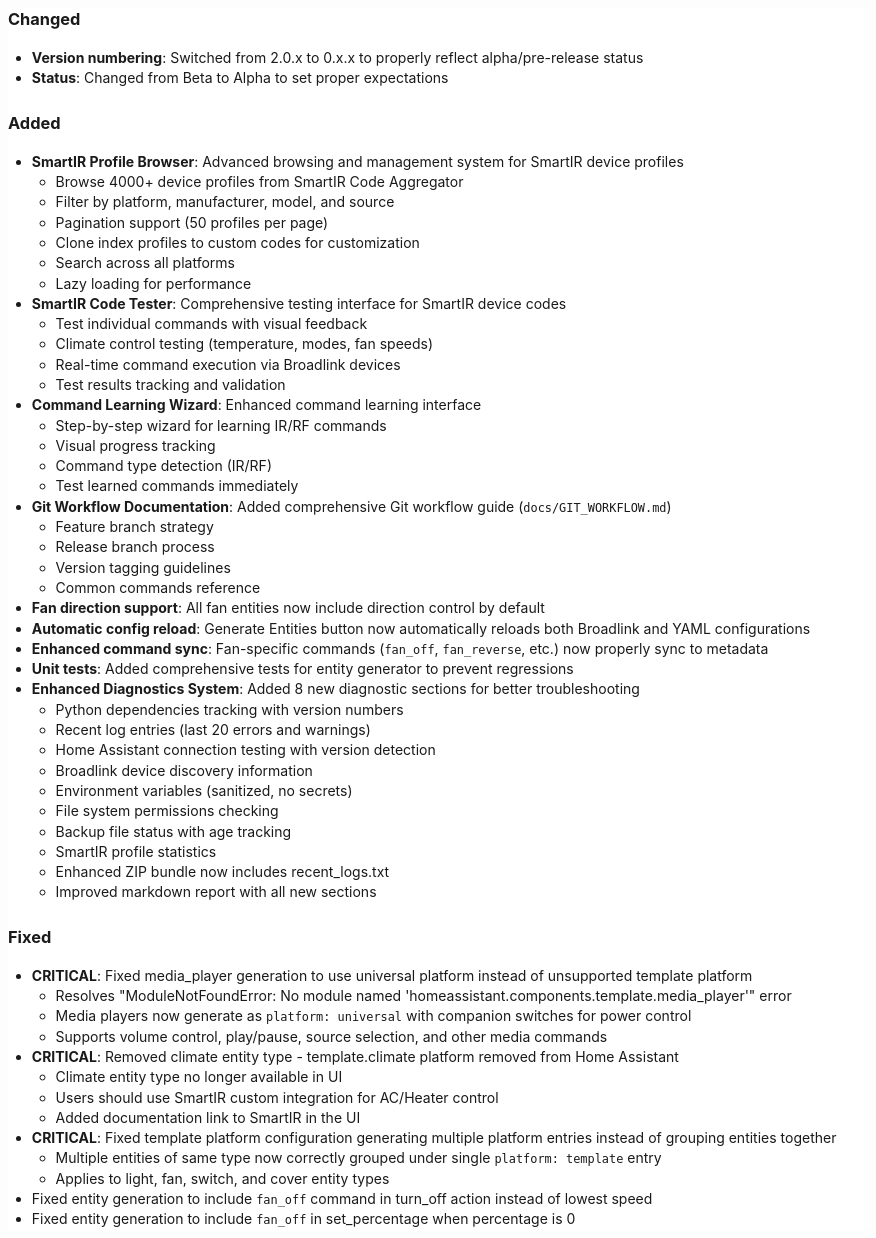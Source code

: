 ### Changed
- **Version numbering**: Switched from 2.0.x to 0.x.x to properly reflect alpha/pre-release status
- **Status**: Changed from Beta to Alpha to set proper expectations

### Added
- **SmartIR Profile Browser**: Advanced browsing and management system for SmartIR device profiles
  - Browse 4000+ device profiles from SmartIR Code Aggregator
  - Filter by platform, manufacturer, model, and source
  - Pagination support (50 profiles per page)
  - Clone index profiles to custom codes for customization
  - Search across all platforms
  - Lazy loading for performance
- **SmartIR Code Tester**: Comprehensive testing interface for SmartIR device codes
  - Test individual commands with visual feedback
  - Climate control testing (temperature, modes, fan speeds)
  - Real-time command execution via Broadlink devices
  - Test results tracking and validation
- **Command Learning Wizard**: Enhanced command learning interface
  - Step-by-step wizard for learning IR/RF commands
  - Visual progress tracking
  - Command type detection (IR/RF)
  - Test learned commands immediately
- **Git Workflow Documentation**: Added comprehensive Git workflow guide (`docs/GIT_WORKFLOW.md`)
  - Feature branch strategy
  - Release branch process
  - Version tagging guidelines
  - Common commands reference
- **Fan direction support**: All fan entities now include direction control by default
- **Automatic config reload**: Generate Entities button now automatically reloads both Broadlink and YAML configurations
- **Enhanced command sync**: Fan-specific commands (`fan_off`, `fan_reverse`, etc.) now properly sync to metadata
- **Unit tests**: Added comprehensive tests for entity generator to prevent regressions
- **Enhanced Diagnostics System**: Added 8 new diagnostic sections for better troubleshooting
  - Python dependencies tracking with version numbers
  - Recent log entries (last 20 errors and warnings)
  - Home Assistant connection testing with version detection
  - Broadlink device discovery information
  - Environment variables (sanitized, no secrets)
  - File system permissions checking
  - Backup file status with age tracking
  - SmartIR profile statistics
  - Enhanced ZIP bundle now includes recent_logs.txt
  - Improved markdown report with all new sections

### Fixed
- **CRITICAL**: Fixed media_player generation to use universal platform instead of unsupported template platform
  - Resolves "ModuleNotFoundError: No module named 'homeassistant.components.template.media_player'" error
  - Media players now generate as `platform: universal` with companion switches for power control
  - Supports volume control, play/pause, source selection, and other media commands
- **CRITICAL**: Removed climate entity type - template.climate platform removed from Home Assistant
  - Climate entity type no longer available in UI
  - Users should use SmartIR custom integration for AC/Heater control
  - Added documentation link to SmartIR in the UI
- **CRITICAL**: Fixed template platform configuration generating multiple platform entries instead of grouping entities together
  - Multiple entities of same type now correctly grouped under single `platform: template` entry
  - Applies to light, fan, switch, and cover entity types
- Fixed entity generation to include `fan_off` command in turn_off action instead of lowest speed
- Fixed entity generation to include `fan_off` in set_percentage when percentage is 0